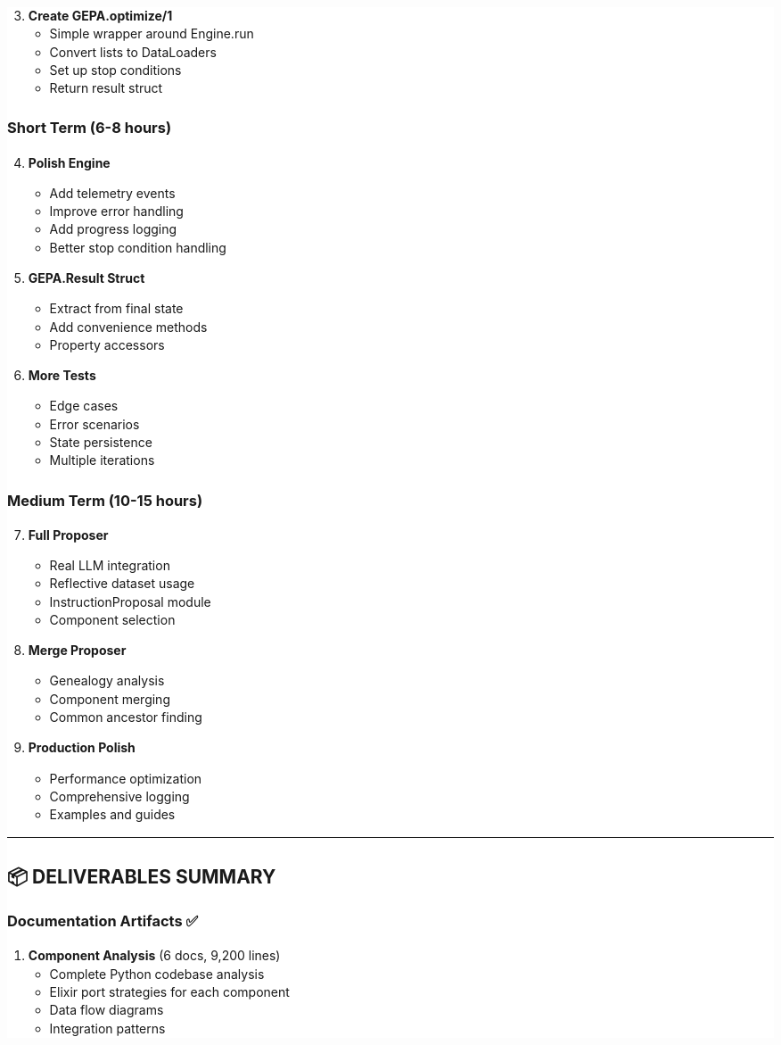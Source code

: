 3. **Create GEPA.optimize/1**
   - Simple wrapper around Engine.run
   - Convert lists to DataLoaders
   - Set up stop conditions
   - Return result struct

### Short Term (6-8 hours)

4. **Polish Engine**
   - Add telemetry events
   - Improve error handling
   - Add progress logging
   - Better stop condition handling

5. **GEPA.Result Struct**
   - Extract from final state
   - Add convenience methods
   - Property accessors

6. **More Tests**
   - Edge cases
   - Error scenarios
   - State persistence
   - Multiple iterations

### Medium Term (10-15 hours)

7. **Full Proposer**
   - Real LLM integration
   - Reflective dataset usage
   - InstructionProposal module
   - Component selection

8. **Merge Proposer**
   - Genealogy analysis
   - Component merging
   - Common ancestor finding

9. **Production Polish**
   - Performance optimization
   - Comprehensive logging
   - Examples and guides

---

## 📦 DELIVERABLES SUMMARY

### Documentation Artifacts ✅

1. **Component Analysis** (6 docs, 9,200 lines)
   - Complete Python codebase analysis
   - Elixir port strategies for each component
   - Data flow diagrams
   - Integration patterns
